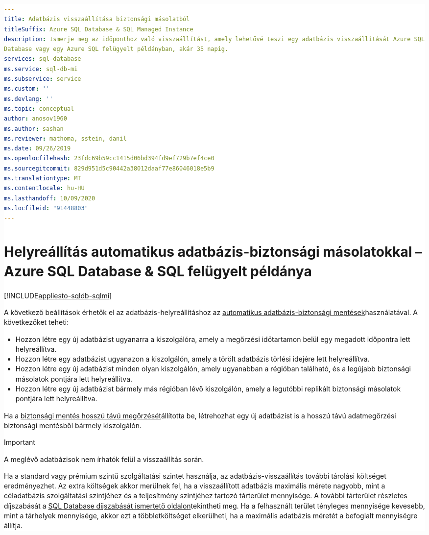 ```yaml
---
title: Adatbázis visszaállítása biztonsági másolatból
titleSuffix: Azure SQL Database & SQL Managed Instance
description: Ismerje meg az időponthoz való visszaállítást, amely lehetővé teszi egy adatbázis visszaállítását Azure SQL Database vagy egy Azure SQL felügyelt példányban, akár 35 napig.
services: sql-database
ms.service: sql-db-mi
ms.subservice: service
ms.custom: ''
ms.devlang: ''
ms.topic: conceptual
author: anosov1960
ms.author: sashan
ms.reviewer: mathoma, sstein, danil
ms.date: 09/26/2019
ms.openlocfilehash: 23fdc69b59cc1415d06bd394fd9ef729b7ef4ce0
ms.sourcegitcommit: 829d951d5c90442a38012daaf77e86046018e5b9
ms.translationtype: MT
ms.contentlocale: hu-HU
ms.lasthandoff: 10/09/2020
ms.locfileid: "91448803"
---
```

# <a name="recover-using-automated-database-backups---azure-sql-database--sql-managed-instance"></a>Helyreállítás automatikus adatbázis-biztonsági másolatokkal – Azure SQL Database & SQL felügyelt példánya
[!INCLUDE[appliesto-sqldb-sqlmi](../includes/appliesto-sqldb-sqlmi.md)]

A következő beállítások érhetők el az adatbázis-helyreállításhoz az [automatikus adatbázis-biztonsági mentések](automated-backups-overview.md)használatával. A következőket teheti:

- Hozzon létre egy új adatbázist ugyanarra a kiszolgálóra, amely a megőrzési időtartamon belül egy megadott időpontra lett helyreállítva.
- Hozzon létre egy adatbázist ugyanazon a kiszolgálón, amely a törölt adatbázis törlési idejére lett helyreállítva.
- Hozzon létre egy új adatbázist minden olyan kiszolgálón, amely ugyanabban a régióban található, és a legújabb biztonsági másolatok pontjára lett helyreállítva.
- Hozzon létre egy új adatbázist bármely más régióban lévő kiszolgálón, amely a legutóbbi replikált biztonsági másolatok pontjára lett helyreállítva.

Ha a [biztonsági mentés hosszú távú megőrzését](long-term-retention-overview.md)állította be, létrehozhat egy új adatbázist is a hosszú távú adatmegőrzési biztonsági mentésből bármely kiszolgálón.

> [!IMPORTANT]
> A meglévő adatbázisok nem írhatók felül a visszaállítás során.

Ha a standard vagy prémium szintű szolgáltatási szintet használja, az adatbázis-visszaállítás további tárolási költséget eredményezhet. Az extra költségek akkor merülnek fel, ha a visszaállított adatbázis maximális mérete nagyobb, mint a céladatbázis szolgáltatási szintjéhez és a teljesítmény szintjéhez tartozó tárterület mennyisége. A további tárterület részletes díjszabását a [SQL Database díjszabását ismertető oldalon](https://azure.microsoft.com/pricing/details/sql-database/)tekintheti meg. Ha a felhasznált terület tényleges mennyisége kevesebb, mint a tárhelyek mennyisége, akkor ezt a többletköltséget elkerülheti, ha a maximális adatbázis méretét a befoglalt mennyiségre állítja.
